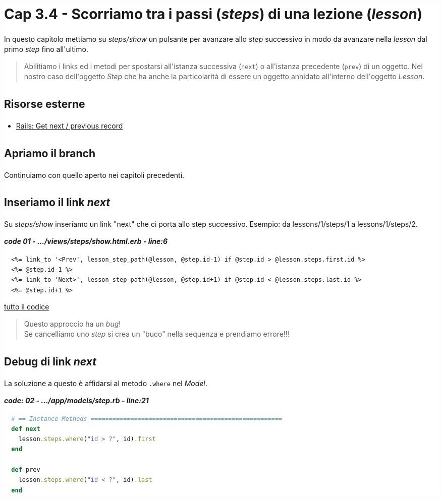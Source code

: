 # <a name="top"></a> Cap 3.4 - Scorriamo tra i passi (*steps*) di una lezione (*lesson*)

In questo capitolo mettiamo su *steps/show* un pulsante per avanzare allo *step* successivo in modo da avanzare nella *lesson* dal primo *step* fino all'ultimo.

> Abilitiamo i links ed i metodi per spostarsi all'istanza successiva (`next`) o all'istanza precedente (`prev`) di un oggetto. Nel nostro caso dell'oggetto *Step* che ha anche la particolarità di essere un oggetto annidato all'interno dell'oggetto *Lesson*.



## Risorse esterne

- [Rails: Get next / previous record](https://stackoverflow.com/questions/7394088/rails-get-next-previous-record)



## Apriamo il branch

Continuiamo con quello aperto nei capitoli precedenti.



## Inseriamo il link *next*

Su *steps/show* inseriamo un link "next" che ci porta allo step successivo.
Esempio: da lessons/1/steps/1 a lessons/1/steps/2.

***code 01 - .../views/steps/show.html.erb - line:6***

```html+erb
  <%= link_to '<Prev', lesson_step_path(@lesson, @step.id-1) if @step.id > @lesson.steps.first.id %>
  <%= @step.id-1 %>
  <%= link_to 'Next>', lesson_step_path(@lesson, @step.id+1) if @step.id < @lesson.steps.last.id %>
  <%= @step.id+1 %>
```

[tutto il codice](https://github.com/flaviobordonidev/leanpubabrandnewcms/blob/master/56-ubuntudream/03-lessons-steps/04_01-views-steps-show.html.erb)


> Questo approccio ha un *bug*! <br/>
> Se cancelliamo uno *step* si crea un "buco" nella sequenza e prendiamo errore!!!



## Debug di link *next*

La soluzione a questo è affidarsi al metodo `.where` nel *Model*.

***code: 02 - .../app/models/step.rb - line:21***

```ruby
  # == Instance Methods =====================================================
  def next
    lesson.steps.where("id > ?", id).first
  end

  def prev
    lesson.steps.where("id < ?", id).last
  end
```
